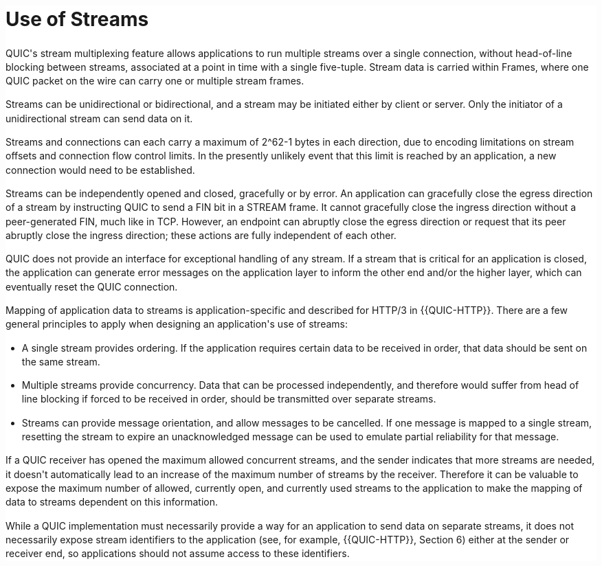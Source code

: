 # Use of Streams

QUIC's stream multiplexing feature allows applications to run multiple streams
over a single connection, without head-of-line blocking between streams,
associated at a point in time with a single five-tuple. Stream data is carried
within Frames, where one QUIC packet on the wire can carry one or multiple
stream frames.

Streams can be unidirectional or bidirectional, and a stream may be initiated
either by client or server. Only the initiator of a unidirectional stream can
send data on it.

Streams and connections can each carry a maximum of
2^62-1 bytes in each direction, due to encoding limitations on
stream offsets and connection flow control limits. In the presently unlikely
event that this limit is reached by an application, a new connection would
need to be established.

Streams can be independently opened and closed, gracefully or by error. An
application can gracefully close the egress direction of a stream by instructing
QUIC to send a FIN bit in a STREAM frame. It cannot gracefully close the ingress
direction without a peer-generated FIN, much like in TCP. However, an endpoint
can abruptly close the egress direction or request that its peer abruptly close
the ingress direction; these actions are fully independent of each other.

QUIC does not provide an interface for exceptional handling of any stream.
If a stream that is critical for an application is closed, the application can
generate error messages on the application layer to inform the other end and/or
the higher layer, which can eventually reset the QUIC connection.

Mapping of application data to streams is application-specific and described for
HTTP/3 in {{QUIC-HTTP}}. There are a few general principles to apply when
designing an application's use of streams:

- A single stream provides ordering. If the application requires certain data to
be received in order, that data should be sent on the same stream.

- Multiple streams provide concurrency. Data that can be processed
independently, and therefore would suffer from head of line blocking if forced
to be received in order, should be transmitted over separate streams.

- Streams can provide message orientation, and allow messages to be cancelled.
If one message is mapped to a single stream, resetting the stream to expire an
unacknowledged message can be used to emulate partial reliability
for that message.

If a QUIC receiver has opened the maximum allowed concurrent
streams, and the sender indicates that more streams are needed, it
doesn't automatically lead to an increase of the maximum number of streams by
the receiver. Therefore it can be valuable to expose the maximum number of
allowed, currently open, and currently used streams to the application to make
the mapping of data to streams dependent on this information.

While a QUIC implementation must necessarily provide a way for an application
to send data on separate streams, it does not necessarily expose stream
identifiers to the application (see, for example, {{QUIC-HTTP}}, Section 6)
either at the sender or receiver end, so applications should not assume access
to these identifiers.
